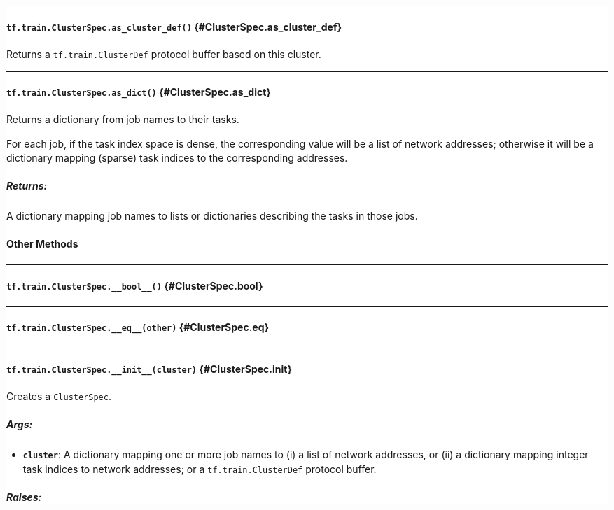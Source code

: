 - - -

#### `tf.train.ClusterSpec.as_cluster_def()` {#ClusterSpec.as_cluster_def}

Returns a `tf.train.ClusterDef` protocol buffer based on this cluster.


- - -

#### `tf.train.ClusterSpec.as_dict()` {#ClusterSpec.as_dict}

Returns a dictionary from job names to their tasks.

For each job, if the task index space is dense, the corresponding
value will be a list of network addresses; otherwise it will be a
dictionary mapping (sparse) task indices to the corresponding
addresses.

##### Returns:

  A dictionary mapping job names to lists or dictionaries
  describing the tasks in those jobs.



#### Other Methods
- - -

#### `tf.train.ClusterSpec.__bool__()` {#ClusterSpec.__bool__}




- - -

#### `tf.train.ClusterSpec.__eq__(other)` {#ClusterSpec.__eq__}




- - -

#### `tf.train.ClusterSpec.__init__(cluster)` {#ClusterSpec.__init__}

Creates a `ClusterSpec`.

##### Args:


*  <b>`cluster`</b>: A dictionary mapping one or more job names to (i) a
    list of network addresses, or (ii) a dictionary mapping integer
    task indices to network addresses; or a `tf.train.ClusterDef`
    protocol buffer.

##### Raises:
